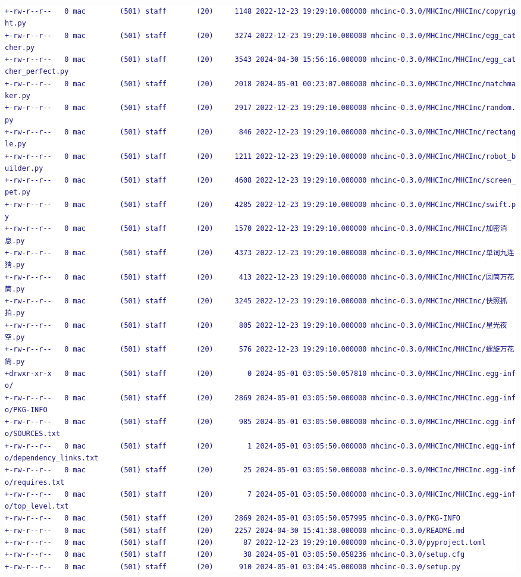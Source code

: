 ```diff
+-rw-r--r--   0 mac        (501) staff       (20)     1148 2022-12-23 19:29:10.000000 mhcinc-0.3.0/MHCInc/MHCInc/copyright.py
+-rw-r--r--   0 mac        (501) staff       (20)     3274 2022-12-23 19:29:10.000000 mhcinc-0.3.0/MHCInc/MHCInc/egg_catcher.py
+-rw-r--r--   0 mac        (501) staff       (20)     3543 2024-04-30 15:56:16.000000 mhcinc-0.3.0/MHCInc/MHCInc/egg_catcher_perfect.py
+-rw-r--r--   0 mac        (501) staff       (20)     2018 2024-05-01 00:23:07.000000 mhcinc-0.3.0/MHCInc/MHCInc/matchmaker.py
+-rw-r--r--   0 mac        (501) staff       (20)     2917 2022-12-23 19:29:10.000000 mhcinc-0.3.0/MHCInc/MHCInc/random.py
+-rw-r--r--   0 mac        (501) staff       (20)      846 2022-12-23 19:29:10.000000 mhcinc-0.3.0/MHCInc/MHCInc/rectangle.py
+-rw-r--r--   0 mac        (501) staff       (20)     1211 2022-12-23 19:29:10.000000 mhcinc-0.3.0/MHCInc/MHCInc/robot_builder.py
+-rw-r--r--   0 mac        (501) staff       (20)     4608 2022-12-23 19:29:10.000000 mhcinc-0.3.0/MHCInc/MHCInc/screen_pet.py
+-rw-r--r--   0 mac        (501) staff       (20)     4285 2022-12-23 19:29:10.000000 mhcinc-0.3.0/MHCInc/MHCInc/swift.py
+-rw-r--r--   0 mac        (501) staff       (20)     1570 2022-12-23 19:29:10.000000 mhcinc-0.3.0/MHCInc/MHCInc/加密消息.py
+-rw-r--r--   0 mac        (501) staff       (20)     4373 2022-12-23 19:29:10.000000 mhcinc-0.3.0/MHCInc/MHCInc/单词九连猜.py
+-rw-r--r--   0 mac        (501) staff       (20)      413 2022-12-23 19:29:10.000000 mhcinc-0.3.0/MHCInc/MHCInc/圆筒万花筒.py
+-rw-r--r--   0 mac        (501) staff       (20)     3245 2022-12-23 19:29:10.000000 mhcinc-0.3.0/MHCInc/MHCInc/快照抓拍.py
+-rw-r--r--   0 mac        (501) staff       (20)      805 2022-12-23 19:29:10.000000 mhcinc-0.3.0/MHCInc/MHCInc/星光夜空.py
+-rw-r--r--   0 mac        (501) staff       (20)      576 2022-12-23 19:29:10.000000 mhcinc-0.3.0/MHCInc/MHCInc/螺旋万花筒.py
+drwxr-xr-x   0 mac        (501) staff       (20)        0 2024-05-01 03:05:50.057810 mhcinc-0.3.0/MHCInc/MHCInc.egg-info/
+-rw-r--r--   0 mac        (501) staff       (20)     2869 2024-05-01 03:05:50.000000 mhcinc-0.3.0/MHCInc/MHCInc.egg-info/PKG-INFO
+-rw-r--r--   0 mac        (501) staff       (20)      985 2024-05-01 03:05:50.000000 mhcinc-0.3.0/MHCInc/MHCInc.egg-info/SOURCES.txt
+-rw-r--r--   0 mac        (501) staff       (20)        1 2024-05-01 03:05:50.000000 mhcinc-0.3.0/MHCInc/MHCInc.egg-info/dependency_links.txt
+-rw-r--r--   0 mac        (501) staff       (20)       25 2024-05-01 03:05:50.000000 mhcinc-0.3.0/MHCInc/MHCInc.egg-info/requires.txt
+-rw-r--r--   0 mac        (501) staff       (20)        7 2024-05-01 03:05:50.000000 mhcinc-0.3.0/MHCInc/MHCInc.egg-info/top_level.txt
+-rw-r--r--   0 mac        (501) staff       (20)     2869 2024-05-01 03:05:50.057995 mhcinc-0.3.0/PKG-INFO
+-rw-r--r--   0 mac        (501) staff       (20)     2257 2024-04-30 15:41:38.000000 mhcinc-0.3.0/README.md
+-rw-r--r--   0 mac        (501) staff       (20)       87 2022-12-23 19:29:10.000000 mhcinc-0.3.0/pyproject.toml
+-rw-r--r--   0 mac        (501) staff       (20)       38 2024-05-01 03:05:50.058236 mhcinc-0.3.0/setup.cfg
+-rw-r--r--   0 mac        (501) staff       (20)      910 2024-05-01 03:04:45.000000 mhcinc-0.3.0/setup.py
```
